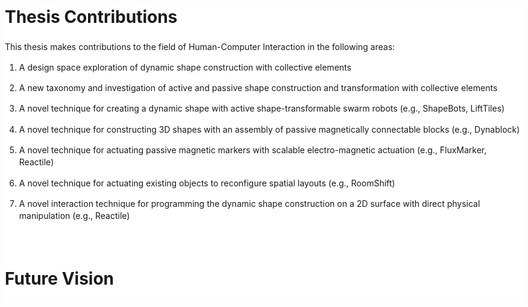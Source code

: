 
# Thesis Contributions
This thesis makes contributions to the field of Human-Computer Interaction in the following areas:

1. A design space exploration of dynamic shape construction with collective elements


2. A new taxonomy and investigation of active and passive shape construction and transformation with collective elements


3. A novel technique for creating a dynamic shape with active shape-transformable swarm robots (e.g., ShapeBots, LiftTiles)


4. A novel technique for constructing 3D shapes with an assembly of passive magnetically connectable blocks (e.g., Dynablock)


5. A novel technique for actuating passive magnetic markers with scalable electro-magnetic actuation (e.g., FluxMarker, Reactile)


6. A novel technique for actuating existing objects to reconfigure spatial layouts (e.g., RoomShift)


7. A novel interaction technique for programming the dynamic shape construction on a 2D surface with direct physical manipulation (e.g., Reactile)


<br/>

# Future Vision

<div class="video-container" style="display: block">
  <iframe
    class="embed"
    width="100%"
    height="315"
    src="https://www.youtube.com/embed/_huMQVBAJsY"
    frameborder="0"
    allow="accelerometer; autoplay; encrypted-media; gyroscope; picture-in-picture"
    allowFullScreen={true}
    mozAllowFullScreen={true}
    msAllowFullScreen={true}
    oAllowFullScreen={true}
    webkitAllowFullScreen={true}
  ></iframe>
</div>

<div class="figures ui four column grid">
  <div class="figure column">